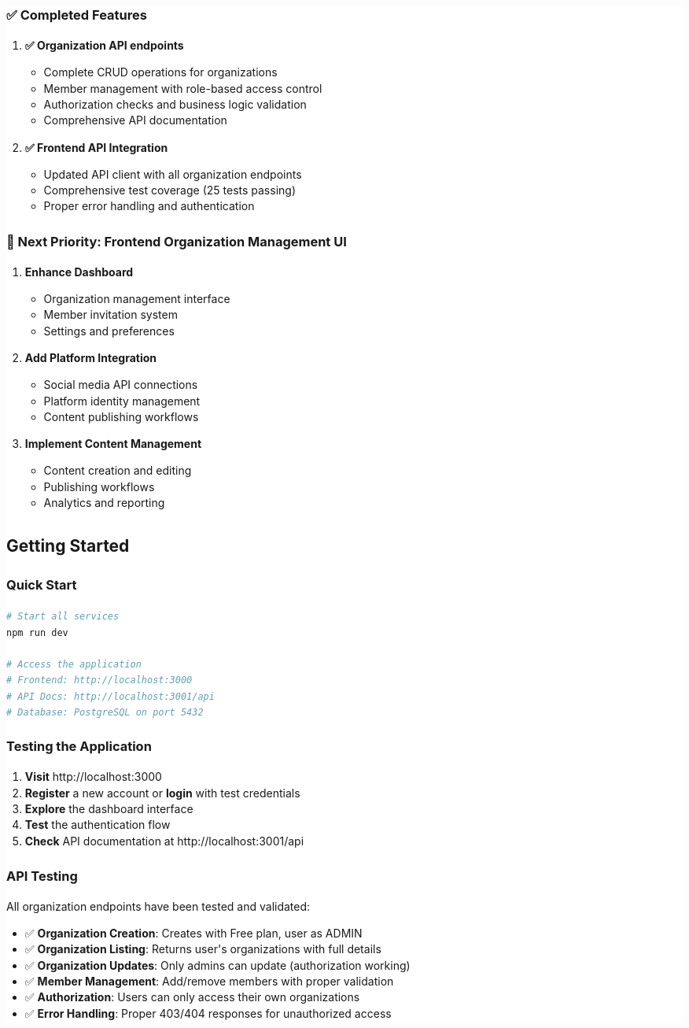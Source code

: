 ### ✅ Completed Features
1. **✅ Organization API endpoints**
   - Complete CRUD operations for organizations
   - Member management with role-based access control
   - Authorization checks and business logic validation
   - Comprehensive API documentation

2. **✅ Frontend API Integration**
   - Updated API client with all organization endpoints
   - Comprehensive test coverage (25 tests passing)
   - Proper error handling and authentication

### 🚧 Next Priority: Frontend Organization Management UI
1. **Enhance Dashboard**
   - Organization management interface
   - Member invitation system
   - Settings and preferences

2. **Add Platform Integration**
   - Social media API connections
   - Platform identity management
   - Content publishing workflows

3. **Implement Content Management**
   - Content creation and editing
   - Publishing workflows
   - Analytics and reporting

## Getting Started

### Quick Start
```bash
# Start all services
npm run dev

# Access the application
# Frontend: http://localhost:3000
# API Docs: http://localhost:3001/api
# Database: PostgreSQL on port 5432
```

### Testing the Application
1. **Visit** http://localhost:3000
2. **Register** a new account or **login** with test credentials
3. **Explore** the dashboard interface
4. **Test** the authentication flow
5. **Check** API documentation at http://localhost:3001/api

### API Testing
All organization endpoints have been tested and validated:
- ✅ **Organization Creation**: Creates with Free plan, user as ADMIN
- ✅ **Organization Listing**: Returns user's organizations with full details
- ✅ **Organization Updates**: Only admins can update (authorization working)
- ✅ **Member Management**: Add/remove members with proper validation
- ✅ **Authorization**: Users can only access their own organizations
- ✅ **Error Handling**: Proper 403/404 responses for unauthorized access
